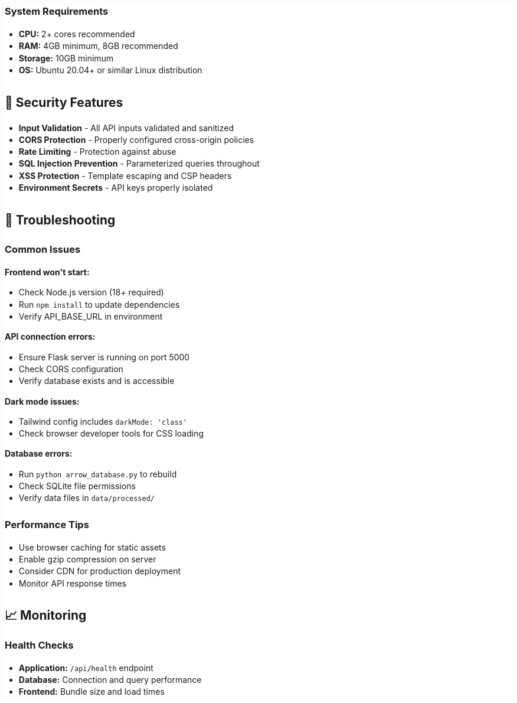 ### System Requirements
- **CPU:** 2+ cores recommended
- **RAM:** 4GB minimum, 8GB recommended  
- **Storage:** 10GB minimum
- **OS:** Ubuntu 20.04+ or similar Linux distribution

## 🔐 Security Features

- **Input Validation** - All API inputs validated and sanitized
- **CORS Protection** - Properly configured cross-origin policies
- **Rate Limiting** - Protection against abuse
- **SQL Injection Prevention** - Parameterized queries throughout
- **XSS Protection** - Template escaping and CSP headers
- **Environment Secrets** - API keys properly isolated

## 🐛 Troubleshooting

### Common Issues

**Frontend won't start:**
- Check Node.js version (18+ required)
- Run `npm install` to update dependencies
- Verify API_BASE_URL in environment

**API connection errors:**
- Ensure Flask server is running on port 5000  
- Check CORS configuration
- Verify database exists and is accessible

**Dark mode issues:**
- Tailwind config includes `darkMode: 'class'`
- Check browser developer tools for CSS loading

**Database errors:**
- Run `python arrow_database.py` to rebuild
- Check SQLite file permissions
- Verify data files in `data/processed/`

### Performance Tips
- Use browser caching for static assets
- Enable gzip compression on server
- Consider CDN for production deployment
- Monitor API response times

## 📈 Monitoring

### Health Checks
- **Application:** `/api/health` endpoint
- **Database:** Connection and query performance  
- **Frontend:** Bundle size and load times
